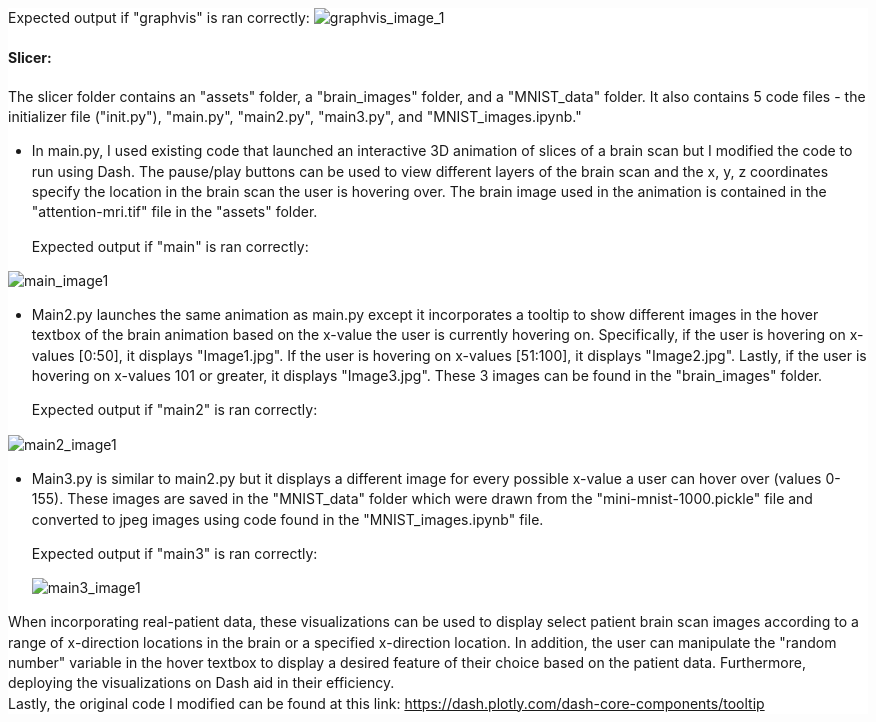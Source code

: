 






Expected output if "graphvis" is ran correctly:
<img width="960" alt="graphvis_image_1" src="https://github.com/ShivaniSuthar/VISUALIZATION_TOOLS_UCLA_SU23/assets/122011763/024eb407-bd8d-4807-815f-907af3d7edcb">


#### Slicer: #### 
The slicer folder contains an "assets" folder, a "brain_images" folder, and a "MNIST_data" folder. It also contains 5 code files - the initializer file ("init.py"), "main.py", "main2.py", "main3.py", and "MNIST_images.ipynb." 
- In main.py, I used existing code that launched an interactive 3D animation of slices of a brain scan but I modified the code to run using Dash. The pause/play buttons can be used to view different layers of the brain scan and the x, y, z coordinates specify the location in the brain scan the user is hovering over. The brain image used in the animation is contained in the "attention-mri.tif" file in the "assets" folder.

  Expected output if "main" is ran correctly:


<img width="370" alt="main_image1" src="https://github.com/ShivaniSuthar/VISUALIZATION_TOOLS_UCLA_SU23/assets/122011763/97ac6101-a70a-4aaa-af96-c1e8f8d013e1">

  
- Main2.py launches the same animation as main.py except it incorporates a tooltip to show different images in the hover textbox of the brain animation based on the x-value the user is currently hovering on. Specifically, if the user is hovering on x-values [0:50], it displays "Image1.jpg". If the user is hovering on x-values [51:100], it displays "Image2.jpg". Lastly, if the user is hovering on x-values 101 or greater, it displays "Image3.jpg". These 3 images can be found in the "brain_images" folder.

  Expected output if "main2" is ran correctly:

<img width="959" alt="main2_image1" src="https://github.com/ShivaniSuthar/VISUALIZATION_TOOLS_UCLA_SU23/assets/122011763/f70370a6-bcca-4037-a5b6-e6d3012ae785">

- Main3.py is similar to main2.py but it displays a different image for every possible x-value a user can hover over (values 0-155). These images are saved in the "MNIST_data" folder which were drawn from the "mini-mnist-1000.pickle" file and converted to jpeg images using code found in the "MNIST_images.ipynb" file.

  Expected output if "main3" is ran correctly:

  <img width="959" alt="main3_image1" src="https://github.com/ShivaniSuthar/VISUALIZATION_TOOLS_UCLA_SU23/assets/122011763/e335b868-052f-434f-b6b5-152f1aa0a1b5">


When incorporating real-patient data, these visualizations can be used to display select patient brain scan images according to a range of x-direction locations in the brain or a specified x-direction location. In addition, the user can manipulate the "random number" variable in the hover textbox to display a desired feature of their choice based on the patient data. Furthermore, deploying the visualizations on Dash aid in their efficiency.                                                         
Lastly, the original code I modified can be found at this link:
https://dash.plotly.com/dash-core-components/tooltip




